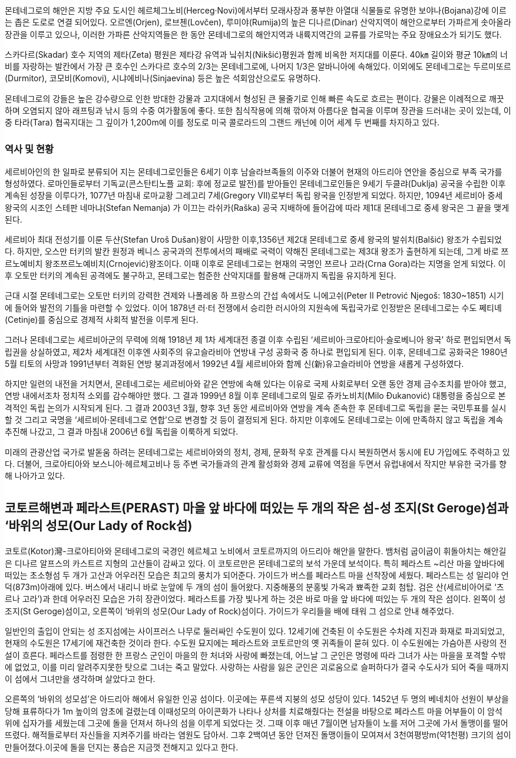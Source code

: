 몬테네그로의 해안은 지방 주요 도시인 헤르체그노비(Herceg·Novi)에서부터 모래사장과 풍부한 아열대 식물들로 유명한 보야나(Bojana)강에 이르는 좁은 도로로 연결 되어있다. 오르엔(Orjen), 로브첸(Lovčen), 루미야(Rumija)의 높은 디나르(Dinar) 산악지역이 해안으로부터 가파르게 솟아올라 장관을 이루고 있으나, 이러한 가파른 산악지역들은 한 동안 몬테네그로의 해안지역과 내륙지역간의 교류를 가로막는 주요 장애요소가 되기도 했다.

스카다르(Skadar) 호수 지역의 제타(Zeta) 평원은 제타강 유역과 닠쉬치(Nikšić)평원과 함께 비옥한 저지대를 이룬다. 40㎞ 길이와 평균 10㎞의 너비를 자랑하는 발칸에서 가장 큰 호수인 스카다르 호수의 2/3는 몬테네그로에, 나머지 1/3은 알바니아에 속해있다. 이외에도 몬테네그로는 두르미또르(Durmitor), 코모비(Komovi), 시냐에비나(Sinjaevina) 등은 높은 석회암산으로도 유명하다.

몬테네그로의 강들은 높은 강수량으로 인한 방대한 강물과 고지대에서 형성된 큰 물줄기로 인해 빠른 속도로 흐르는 편이다. 강물은 이례적으로 깨끗하며 오염되지 않아 래프팅과 낚시 등의 수중 여가활동에 좋다. 또한 침식작용에 의해 깎아져 아름다운 협곡을 이루며 장관을 드러내는 곳이 있는데, 이 중 타라(Tara) 협곡지대는 그 깊이가 1,200m에 이를 정도로 미국 콜로라드의 그랜드 캐넌에 이어 세계 두 번째를 차지하고 있다.

<h3>역사 및 현황</h3>

세르비아인의 한 일파로 분류되어 지는 몬테네그로인들은 6세기 이후 남슬라브족들의 이주와 더불어 현재의 아드리아 연안을 중심으로 부족 국가를 형성하였다. 로마인들로부터 기독교(콘스탄티노플 교회: 후에 정교로 발전)를 받아들인 몬테네그로인들은 9세기 두클랴(Duklja) 공국을 수립한 이후 계속된 성장을 이루다가, 1077년 마침내 로마교황 그레고리 7세(Gregory Ⅶ)로부터 독립 왕국을 인정받게 되었다. 하지만, 1094년 세르비아 중세 왕국의 시조인 스테판 네마냐(Stefan Nemanja) 가 이끄는 라쉬카(Raška) 공국 지배하에 들어감에 따라 제1대 몬테네그로 중세 왕국은 그 끝을 맺게 된다.

세르비아 최대 전성기를 이룬 두샨(Stefan Uroš Dušan)왕이 사망한 이후,1356년 제2대 몬테네그로 중세 왕국의 발쉬치(Balšić) 왕조가 수립되었다. 하지만, 오스만 터키의 발칸 원정과 베니스 공국과의 전투에서의 패배로 국력이 약해진 몬테네그로는 제3대 왕조가 출현하게 되는데, 그게 바로 쯔르노예비치 왕조쯔르노예비치(Crnojević)왕조이다. 이때 이후로 몬테네그로는 현재의 국명인 쯔르나 고라(Crna Gora)라는 지명을 얻게 되었다. 이후 오토만 터키의 계속된 공격에도 불구하고, 몬테그로는 험준한 산악지대를 활용해 근대까지 독립을 유지하게 된다.

근대 시절 몬테네그로는 오토만 터키의 강력한 견제와 나폴레옹 하 프랑스의 간섭 속에서도 니에고쉬(Peter II Petrović Njegoš: 1830~1851) 시기에 들어와 발전의 기틀을 마련할 수 있었다. 이어 1878년 러·터 전쟁에서 승리한 러시아의 지원속에 독립국가로 인정받은 몬테네그로는 수도 쩨티녜(Cetinje)를 중심으로 경제적 사회적 발전을 이루게 된다.

그러나 몬테네그로는 세르비아군의 무력에 의해 1918년 제 1차 세계대전 종결 이후 수립된 ‘세르비아·크로아티아·슬로베니아 왕국’ 하로 편입되면서 독립권을 상실하였고, 제2차 세계대전 이후엔 사회주의 유고슬라비아 연방내 구성 공화국 중 하나로 편입되게 된다. 이후, 몬테네그로 공화국은 1980년 5월 티토의 사망과 1991년부터 격화된 연방 붕괴과정에서 1992년 4월 세르비아와 함께 신(新)유고슬라비아 연방을 새롭게 구성하였다.

하지만 일련의 내전을 거치면서, 몬테네그로는 세르비아와 같은 연방에 속해 있다는 이유로 국제 사회로부터 오랜 동안 경제 금수조치를 받아야 했고, 연방 내에서조차 정치적 소외를 감수해야만 했다. 그 결과 1999년 8월 이후 몬테네그로의 밀로 쥬카노비치(Milo Ðukanović) 대통령을 중심으로 본격적인 독립 논의가 시작되게 된다. 그 결과 2003년 3월, 향후 3년 동안 세르비아와 연방을 계속 존속한 후 몬테네그로 독립을 묻는 국민투표를 실시할 것 그리고 국명을 ‘세르비아·몬테네그로 연합’으로 변경할 것 등이 결정되게 된다. 하지만 이후에도 몬테네그로는 이에 만족하지 않고 독립을 계속 추진해 나갔고, 그 결과 마침내 2006년 6월 독립을 이룩하게 되었다.

미래의 관광산업 국가로 발돋움 하려는 몬테네그로는 세르비아와의 정치, 경제, 문화적 우호 관계를 다시 복원하면서 동시에 EU 가입에도 주력하고 있다. 더불어, 크로아티아와 보스니아·헤르체고비나 등 주변 국가들과의 관계 활성화와 경제 교류에 역점을 두면서 유럽내에서 작지만 부유한 국가를 향해 나아가고 있다.

<h2 id="geroge">코토르해변과 페라스트(PERAST) 마을 앞 바다에 떠있는 두 개의 작은 섬-성 조지(St Geroge)섬과 ‘바위의 성모(Our Lady of Rock섬)</h2>

코토르(Kotor)灣-크로아티아와 몬테네그로의 국경인 헤르체고 노비에서 코토르까지의 아드리아 해안을 말한다. 뱀처럼 굽이굽이 휘돌아치는 해안길은 디나르 알프스의 카스트르 지형의 고산들이 감싸고 있다. 이 코토르만은 몬테네그로의 보석 가운데 보석이다. 특히 페라스트 ~리산 마을 앞바다에 떠있는 초소형섬 두 개가 고산과 어우러진 모습은 최고의 풍치가 되어준다. 가이드가 버스를 페라스트 마을 선착장에 세웠다. 페라스트는 성 일리야 언덕(873m)아래에 있다. 버스에서 내리니 바로 눈앞에 두 개의 섬이 들어왔다. 지중해풍의 분홍빛 가옥과 뾰족한 교회 첨탑. 검은 산(세르비아어로 ‘츠르나 고라’)과 한데 어우러진 모습은 가히 장관이었다. 페라스트를 가장 빛나게 하는 것은 바로 마을 앞 바다에 떠있는 두 개의 작은 섬이다. 왼쪽이 성 조지(St Geroge)섬이고, 오른쪽이 ‘바위의 성모(Our Lady of Rock)섬이다. 가이드가 우리들을 배에 태워 그 섬으로 안내 해주었다.

일반인의 출입이 안되는 성 조지섬에는 사이프러스 나무로 둘러싸인 수도원이 있다. 12세기에 건축된 이 수도원은 수차례 지진과 화재로 파괴되었고, 현재의 수도원은 17세기에 재건축한 것이라 한다. 수도원 묘지에는 페라스트와 코토르만의 옛 귀족들이 묻혀 있다. 이 수도원에는 가슴아픈 사랑의 전설이 흐른다. 페라스트를 점령한 한 프랑스 군인이 마을의 한 처녀와 사랑에 빠졌는데, 어느날 그 군인은 명령에 따라 그녀가 사는 마을을 포격할 수밖에 없었고, 이를 미리 알려주지못한 탓으로 그녀는 죽고 말았다. 사랑하는 사람을 잃은 군인은 괴로움으로 슬퍼하다가 결국 수도사가 되어 죽을 때까지 이 섬에서 그녀만을 생각하며 살았다고 한다.

오른쪽의 ‘바위의 성모섬’은 아드리아 해에서 유일한 인공 섬이다. 이곳에는 푸른색 지붕의 성모 성당이 있다. 1452년 두 명의 베네치아 선원이 부상을 당해 표류하다가 1m 높이의 암초에 걸렸는데 이때성모의 아이콘화가 나타나 상처를 치료해줬다는 전설을 바탕으로 페라스트 마을 어부들이 이 암석 위에 십자가를 세웠는데 그곳에 돌을 던져서 하나의 섬을 이루게 되었다는 것. 그때 이후 매년 7월이면 남자들이 노를 저어 그곳에 가서 돌맹이를 떨어뜨렸다. 해적들로부터 자신들을 지켜주기를 바라는 염원도 담아서. 그후 2백여년 동안 던져진 돌맹이들이 모여져서 3천여평방m(약1천평) 크기의 섬이 만들어졌다.이곳에 돌을 던지는 풍습은 지금껏 전해지고 있다고 한다.
